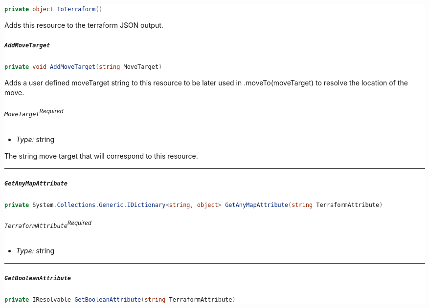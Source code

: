 ```csharp
private object ToTerraform()
```

Adds this resource to the terraform JSON output.

##### `AddMoveTarget` <a name="AddMoveTarget" id="rhizo-co-terraform-provider-oci.bdsBdsInstanceOperationCertificateManagementsManagement.BdsBdsInstanceOperationCertificateManagementsManagement.addMoveTarget"></a>

```csharp
private void AddMoveTarget(string MoveTarget)
```

Adds a user defined moveTarget string to this resource to be later used in .moveTo(moveTarget) to resolve the location of the move.

###### `MoveTarget`<sup>Required</sup> <a name="MoveTarget" id="rhizo-co-terraform-provider-oci.bdsBdsInstanceOperationCertificateManagementsManagement.BdsBdsInstanceOperationCertificateManagementsManagement.addMoveTarget.parameter.moveTarget"></a>

- *Type:* string

The string move target that will correspond to this resource.

---

##### `GetAnyMapAttribute` <a name="GetAnyMapAttribute" id="rhizo-co-terraform-provider-oci.bdsBdsInstanceOperationCertificateManagementsManagement.BdsBdsInstanceOperationCertificateManagementsManagement.getAnyMapAttribute"></a>

```csharp
private System.Collections.Generic.IDictionary<string, object> GetAnyMapAttribute(string TerraformAttribute)
```

###### `TerraformAttribute`<sup>Required</sup> <a name="TerraformAttribute" id="rhizo-co-terraform-provider-oci.bdsBdsInstanceOperationCertificateManagementsManagement.BdsBdsInstanceOperationCertificateManagementsManagement.getAnyMapAttribute.parameter.terraformAttribute"></a>

- *Type:* string

---

##### `GetBooleanAttribute` <a name="GetBooleanAttribute" id="rhizo-co-terraform-provider-oci.bdsBdsInstanceOperationCertificateManagementsManagement.BdsBdsInstanceOperationCertificateManagementsManagement.getBooleanAttribute"></a>

```csharp
private IResolvable GetBooleanAttribute(string TerraformAttribute)
```
